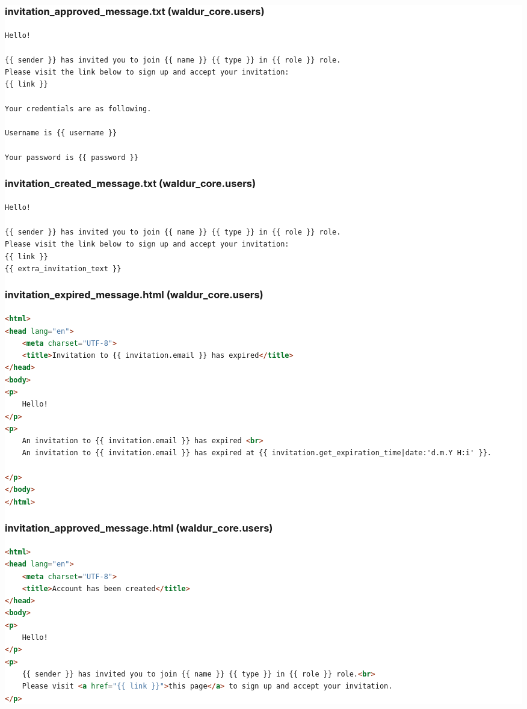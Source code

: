 ### invitation_approved_message.txt (waldur_core.users)

``` txt
Hello!

{{ sender }} has invited you to join {{ name }} {{ type }} in {{ role }} role.
Please visit the link below to sign up and accept your invitation:
{{ link }}

Your credentials are as following.

Username is {{ username }}

Your password is {{ password }}
```

### invitation_created_message.txt (waldur_core.users)

``` txt
Hello!

{{ sender }} has invited you to join {{ name }} {{ type }} in {{ role }} role.
Please visit the link below to sign up and accept your invitation:
{{ link }}
{{ extra_invitation_text }}
```

### invitation_expired_message.html (waldur_core.users)

``` html
<html>
<head lang="en">
    <meta charset="UTF-8">
    <title>Invitation to {{ invitation.email }} has expired</title>
</head>
<body>
<p>
    Hello!
</p>
<p>
    An invitation to {{ invitation.email }} has expired <br>
    An invitation to {{ invitation.email }} has expired at {{ invitation.get_expiration_time|date:'d.m.Y H:i' }}.

</p>
</body>
</html>
```

### invitation_approved_message.html (waldur_core.users)

``` html
<html>
<head lang="en">
    <meta charset="UTF-8">
    <title>Account has been created</title>
</head>
<body>
<p>
    Hello!
</p>
<p>
    {{ sender }} has invited you to join {{ name }} {{ type }} in {{ role }} role.<br>
    Please visit <a href="{{ link }}">this page</a> to sign up and accept your invitation.
</p>
```